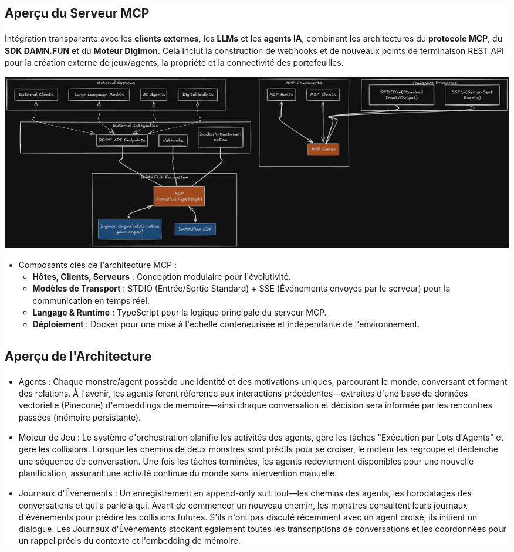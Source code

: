 ## Aperçu du Serveur MCP

Intégration transparente avec les **clients externes**, les **LLMs** et les **agents IA**, combinant les architectures du **protocole MCP**, du **SDK DAMN.FUN** et du **Moteur Digimon**. Cela inclut la construction de webhooks et de nouveaux points de terminaison REST API pour la création externe de jeux/agents, la propriété et la connectivité des portefeuilles.

<div align="center">
  <img src="./assets/mcp-server.png" alt="MCP Server Banner" width="100%" />
</div>

- Composants clés de l'architecture MCP :
  - **Hôtes, Clients, Serveurs** : Conception modulaire pour l'évolutivité.
  - **Modèles de Transport** : STDIO (Entrée/Sortie Standard) + SSE (Événements envoyés par le serveur) pour la communication en temps réel.
  - **Langage & Runtime** : TypeScript pour la logique principale du serveur MCP.
  - **Déploiement** : Docker pour une mise à l'échelle conteneurisée et indépendante de l'environnement.

## Aperçu de l'Architecture

- Agents : Chaque monstre/agent possède une identité et des motivations uniques, parcourant le monde, conversant et formant des relations. À l'avenir, les agents feront référence aux interactions précédentes—extraites d'une base de données vectorielle (Pinecone) d'embeddings de mémoire—ainsi chaque conversation et décision sera informée par les rencontres passées (mémoire persistante).

- Moteur de Jeu : Le système d'orchestration planifie les activités des agents, gère les tâches "Exécution par Lots d'Agents" et gère les collisions. Lorsque les chemins de deux monstres sont prédits pour se croiser, le moteur les regroupe et déclenche une séquence de conversation. Une fois les tâches terminées, les agents redeviennent disponibles pour une nouvelle planification, assurant une activité continue du monde sans intervention manuelle.

- Journaux d'Événements : Un enregistrement en append-only suit tout—les chemins des agents, les horodatages des conversations et qui a parlé à qui. Avant de commencer un nouveau chemin, les monstres consultent leurs journaux d'événements pour prédire les collisions futures. S'ils n'ont pas discuté récemment avec un agent croisé, ils initient un dialogue. Les Journaux d'Événements stockent également toutes les transcriptions de conversations et les coordonnées pour un rappel précis du contexte et l'embedding de mémoire.
